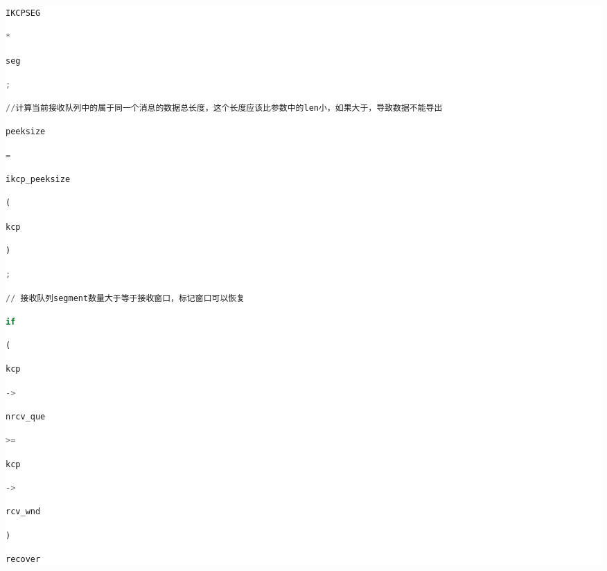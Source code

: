 ```python
IKCPSEG
```
```python
*
```
```python
seg
```
```python
;
```
```python
//计算当前接收队列中的属于同一个消息的数据总长度，这个长度应该比参数中的len小，如果大于，导致数据不能导出
```
```python
peeksize
```
```python
=
```
```python
ikcp_peeksize
```
```python
(
```
```python
kcp
```
```python
)
```
```python
;
```
```python
// 接收队列segment数量大于等于接收窗口，标记窗口可以恢复
```
```python
if
```
```python
(
```
```python
kcp
```
```python
->
```
```python
nrcv_que
```
```python
>=
```
```python
kcp
```
```python
->
```
```python
rcv_wnd
```
```python
)
```
```python
recover
```
```python
```